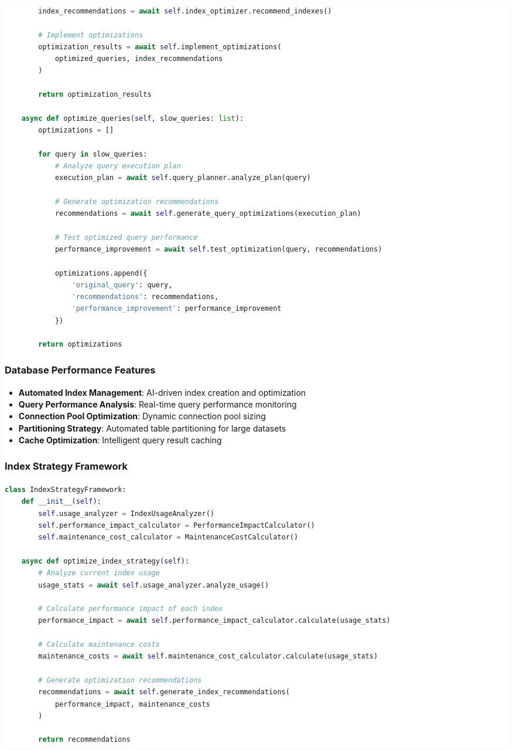 ```python
        index_recommendations = await self.index_optimizer.recommend_indexes()

        # Implement optimizations
        optimization_results = await self.implement_optimizations(
            optimized_queries, index_recommendations
        )

        return optimization_results

    async def optimize_queries(self, slow_queries: list):
        optimizations = []

        for query in slow_queries:
            # Analyze query execution plan
            execution_plan = await self.query_planner.analyze_plan(query)

            # Generate optimization recommendations
            recommendations = await self.generate_query_optimizations(execution_plan)

            # Test optimized query performance
            performance_improvement = await self.test_optimization(query, recommendations)

            optimizations.append({
                'original_query': query,
                'recommendations': recommendations,
                'performance_improvement': performance_improvement
            })

        return optimizations
```

### Database Performance Features

- **Automated Index Management**: AI-driven index creation and optimization
- **Query Performance Analysis**: Real-time query performance monitoring
- **Connection Pool Optimization**: Dynamic connection pool sizing
- **Partitioning Strategy**: Automated table partitioning for large datasets
- **Cache Optimization**: Intelligent query result caching

### Index Strategy Framework

```python
class IndexStrategyFramework:
    def __init__(self):
        self.usage_analyzer = IndexUsageAnalyzer()
        self.performance_impact_calculator = PerformanceImpactCalculator()
        self.maintenance_cost_calculator = MaintenanceCostCalculator()

    async def optimize_index_strategy(self):
        # Analyze current index usage
        usage_stats = await self.usage_analyzer.analyze_usage()

        # Calculate performance impact of each index
        performance_impact = await self.performance_impact_calculator.calculate(usage_stats)

        # Calculate maintenance costs
        maintenance_costs = await self.maintenance_cost_calculator.calculate(usage_stats)

        # Generate optimization recommendations
        recommendations = await self.generate_index_recommendations(
            performance_impact, maintenance_costs
        )

        return recommendations
```